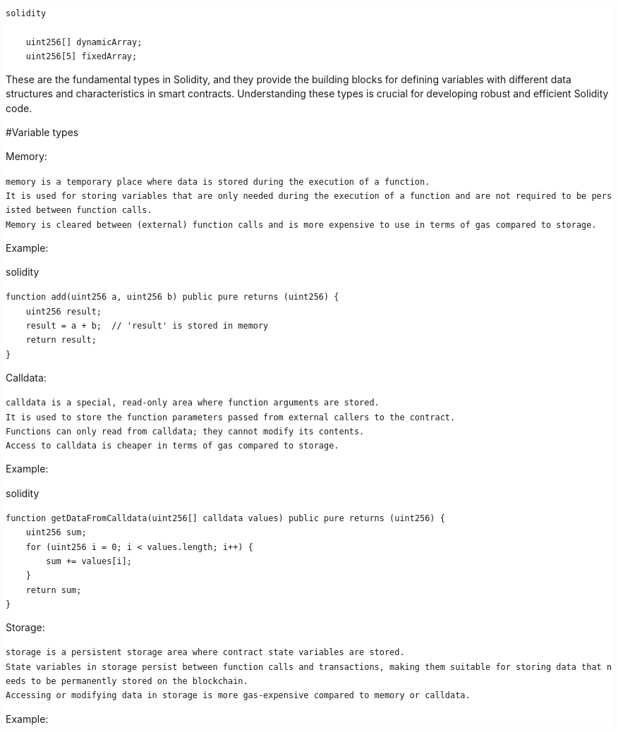     solidity

        uint256[] dynamicArray;
        uint256[5] fixedArray;

These are the fundamental types in Solidity, and they provide the building blocks for defining variables with different data structures and characteristics in smart contracts. Understanding these types is crucial for developing robust and efficient Solidity code.

#Variable types

Memory:

    memory is a temporary place where data is stored during the execution of a function.
    It is used for storing variables that are only needed during the execution of a function and are not required to be persisted between function calls.
    Memory is cleared between (external) function calls and is more expensive to use in terms of gas compared to storage.

Example:

solidity
```
function add(uint256 a, uint256 b) public pure returns (uint256) {
    uint256 result;
    result = a + b;  // 'result' is stored in memory
    return result;
}
```

Calldata:

    calldata is a special, read-only area where function arguments are stored.
    It is used to store the function parameters passed from external callers to the contract.
    Functions can only read from calldata; they cannot modify its contents.
    Access to calldata is cheaper in terms of gas compared to storage.

Example:

solidity
```
function getDataFromCalldata(uint256[] calldata values) public pure returns (uint256) {
    uint256 sum;
    for (uint256 i = 0; i < values.length; i++) {
        sum += values[i];
    }
    return sum;
}
```

Storage:

    storage is a persistent storage area where contract state variables are stored.
    State variables in storage persist between function calls and transactions, making them suitable for storing data that needs to be permanently stored on the blockchain.
    Accessing or modifying data in storage is more gas-expensive compared to memory or calldata.

Example:
